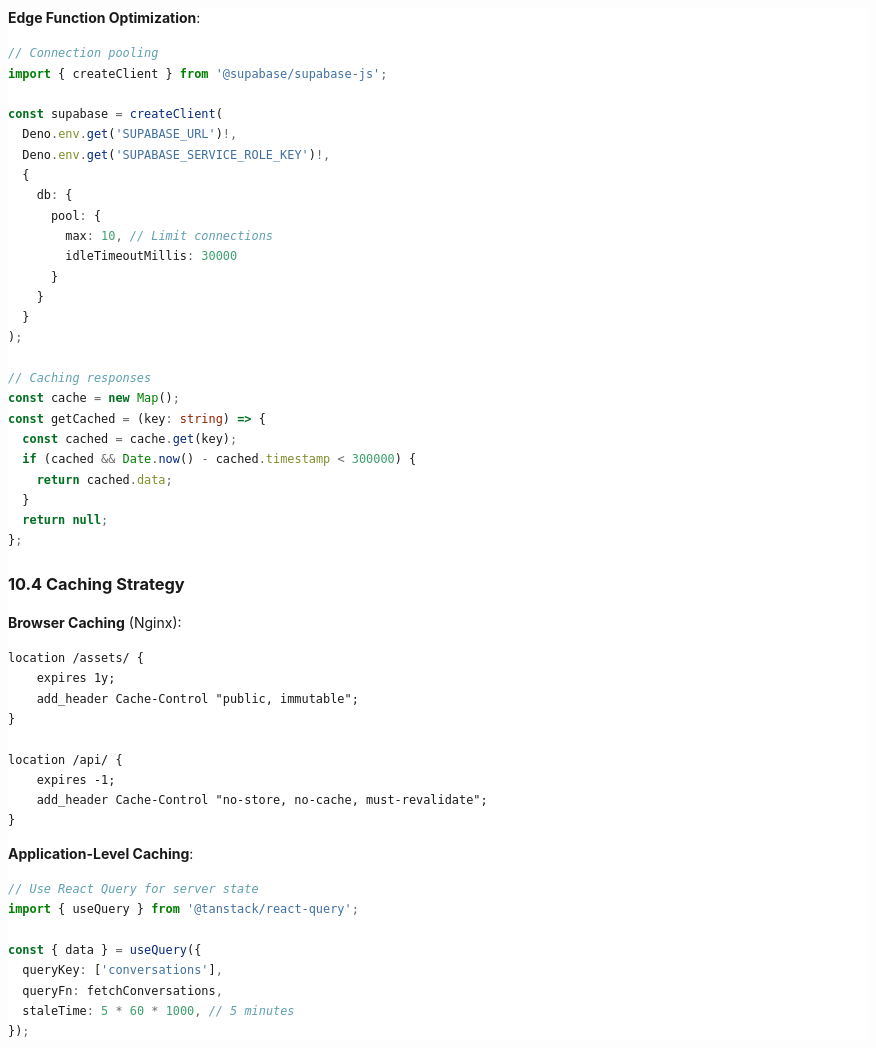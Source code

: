 **Edge Function Optimization**:
```typescript
// Connection pooling
import { createClient } from '@supabase/supabase-js';

const supabase = createClient(
  Deno.env.get('SUPABASE_URL')!,
  Deno.env.get('SUPABASE_SERVICE_ROLE_KEY')!,
  {
    db: { 
      pool: { 
        max: 10, // Limit connections
        idleTimeoutMillis: 30000 
      } 
    }
  }
);

// Caching responses
const cache = new Map();
const getCached = (key: string) => {
  const cached = cache.get(key);
  if (cached && Date.now() - cached.timestamp < 300000) {
    return cached.data;
  }
  return null;
};
```

### 10.4 Caching Strategy

**Browser Caching** (Nginx):
```nginx
location /assets/ {
    expires 1y;
    add_header Cache-Control "public, immutable";
}

location /api/ {
    expires -1;
    add_header Cache-Control "no-store, no-cache, must-revalidate";
}
```

**Application-Level Caching**:
```typescript
// Use React Query for server state
import { useQuery } from '@tanstack/react-query';

const { data } = useQuery({
  queryKey: ['conversations'],
  queryFn: fetchConversations,
  staleTime: 5 * 60 * 1000, // 5 minutes
});
```
